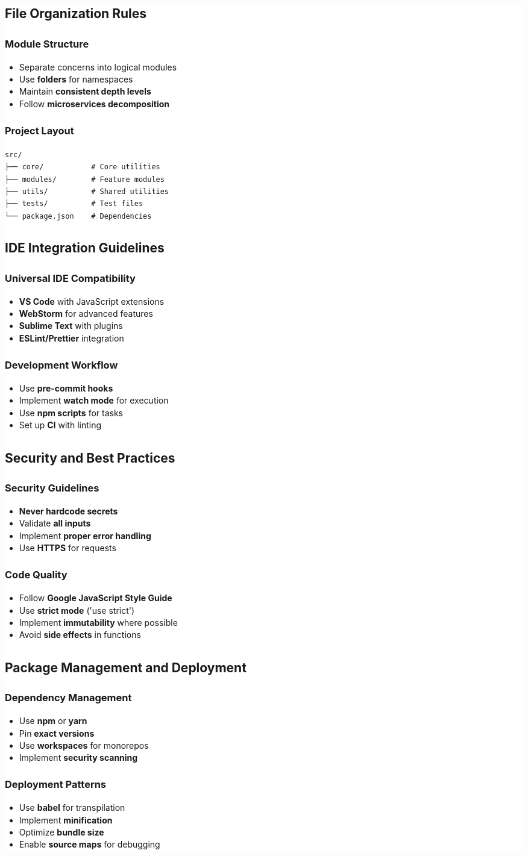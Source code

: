 ## File Organization Rules

### Module Structure
- Separate concerns into logical modules
- Use **folders** for namespaces
- Maintain **consistent depth levels**
- Follow **microservices decomposition**

### Project Layout
```
src/
├── core/           # Core utilities
├── modules/        # Feature modules
├── utils/          # Shared utilities
├── tests/          # Test files
└── package.json    # Dependencies
```

## IDE Integration Guidelines

### Universal IDE Compatibility
- **VS Code** with JavaScript extensions
- **WebStorm** for advanced features
- **Sublime Text** with plugins
- **ESLint/Prettier** integration

### Development Workflow
- Use **pre-commit hooks**
- Implement **watch mode** for execution
- Use **npm scripts** for tasks
- Set up **CI** with linting

## Security and Best Practices

### Security Guidelines
- **Never hardcode secrets**
- Validate **all inputs**
- Implement **proper error handling**
- Use **HTTPS** for requests

### Code Quality
- Follow **Google JavaScript Style Guide**
- Use **strict mode** ('use strict')
- Implement **immutability** where possible
- Avoid **side effects** in functions

## Package Management and Deployment

### Dependency Management
- Use **npm** or **yarn**
- Pin **exact versions**
- Use **workspaces** for monorepos
- Implement **security scanning**

### Deployment Patterns
- Use **babel** for transpilation
- Implement **minification**
- Optimize **bundle size**
- Enable **source maps** for debugging